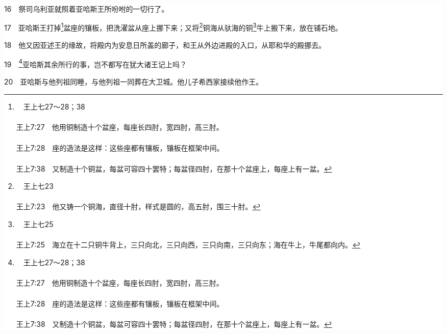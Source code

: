 16　祭司乌利亚就照着亚哈斯王所吩咐的一切行了。

17　亚哈斯王打掉[^a]盆座的镶板，把洗濯盆从座上挪下来；又将[^b]铜海从驮海的铜[^c]牛上搬下来，放在铺石地。

[^a]:　王上七27～28；38<br><br>王上7:27　他用铜制造十个盆座，每座长四肘，宽四肘，高三肘。<br><br>王上7:28　座的造法是这样：这些座都有镶板，镶板在框架中间。<br><br>王上7:38　又制造十个铜盆，每盆可容四十罢特；每盆径四肘，在那十个盆座上，每座上有一盆。

[^b]:　王上七23<br><br>王上7:23　他又铸一个铜海，直径十肘，样式是圆的，高五肘，围三十肘。

[^c]:　王上七25<br><br>王上7:25　海立在十二只铜牛背上，三只向北，三只向西，三只向南，三只向东；海在牛上，牛尾都向内。

18　他又因亚述王的缘故，将殿内为安息日所盖的廊子，和王从外边进殿的入口，从耶和华的殿挪去。

19　[^a]亚哈斯其余所行的事，岂不都写在犹大诸王记上吗？

[^a]:　19～20：代下二八26～27<br><br>代下28:26　亚哈斯其余的事，和他所行的一切道路，自始至终都写在犹大和以色列诸王记上。<br><br>代下28:27　亚哈斯与他列祖同睡，葬在耶路撒冷城里，没有送入以色列诸王的坟墓中。他儿子希西家接续他作王。

20　亚哈斯与他列祖同睡，与他列祖一同葬在大卫城。他儿子希西家接续他作王。
